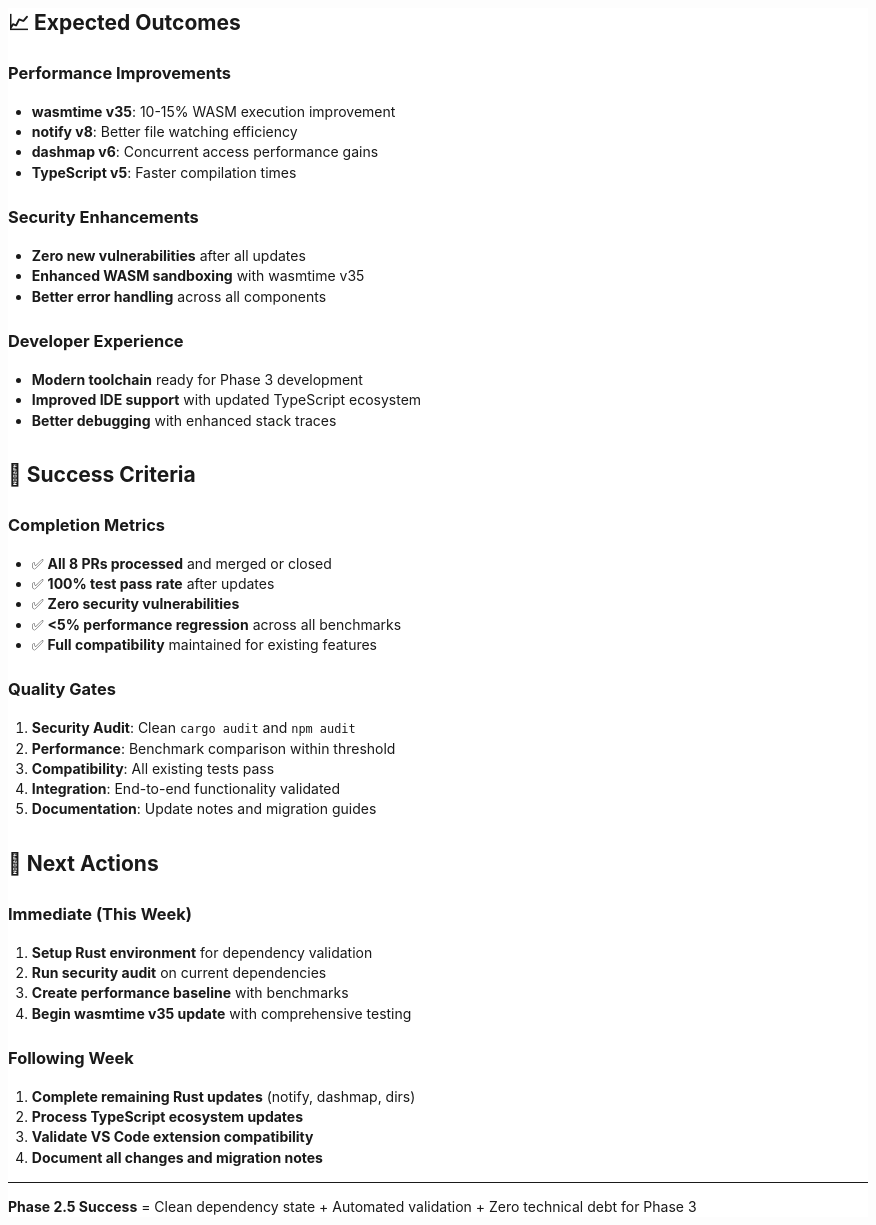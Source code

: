## 📈 **Expected Outcomes**

### **Performance Improvements**
- **wasmtime v35**: 10-15% WASM execution improvement
- **notify v8**: Better file watching efficiency
- **dashmap v6**: Concurrent access performance gains
- **TypeScript v5**: Faster compilation times

### **Security Enhancements**
- **Zero new vulnerabilities** after all updates
- **Enhanced WASM sandboxing** with wasmtime v35
- **Better error handling** across all components

### **Developer Experience**
- **Modern toolchain** ready for Phase 3 development
- **Improved IDE support** with updated TypeScript ecosystem
- **Better debugging** with enhanced stack traces

## 🎯 **Success Criteria**

### **Completion Metrics**
- ✅ **All 8 PRs processed** and merged or closed
- ✅ **100% test pass rate** after updates
- ✅ **Zero security vulnerabilities** 
- ✅ **<5% performance regression** across all benchmarks
- ✅ **Full compatibility** maintained for existing features

### **Quality Gates**
1. **Security Audit**: Clean `cargo audit` and `npm audit`
2. **Performance**: Benchmark comparison within threshold
3. **Compatibility**: All existing tests pass
4. **Integration**: End-to-end functionality validated
5. **Documentation**: Update notes and migration guides

## 🚀 **Next Actions**

### **Immediate (This Week)**
1. **Setup Rust environment** for dependency validation
2. **Run security audit** on current dependencies  
3. **Create performance baseline** with benchmarks
4. **Begin wasmtime v35 update** with comprehensive testing

### **Following Week**
1. **Complete remaining Rust updates** (notify, dashmap, dirs)
2. **Process TypeScript ecosystem updates**
3. **Validate VS Code extension compatibility**
4. **Document all changes and migration notes**

---

**Phase 2.5 Success** = Clean dependency state + Automated validation + Zero technical debt for Phase 3